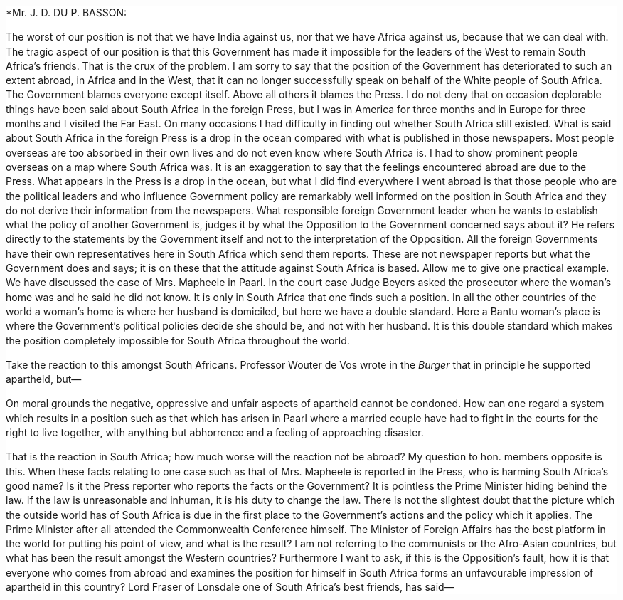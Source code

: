 <from>*Mr. <person refersTo="hansard_za">J. D. DU P. BASSON</person>:</from>

<p>The worst of our position is not that we have India against us, nor that we have Africa against us, because that we can deal with. The tragic aspect of our position is that this Government has made it impossible for the leaders of the West to remain South Africa&#x2019;s friends. That is the crux of the problem. I am sorry to say that the position of the Government has deteriorated to such an extent abroad, in Africa and in the West, that it can no longer successfully speak on behalf of the White people of South Africa. The Government blames everyone except itself. Above all others it blames the Press. I do not deny that on occasion deplorable things have been said about South Africa in the foreign Press, but I was in America for <span class="col_9005-9006" refersTo="page_0751"/>three months and in Europe for three months and I visited the Far East. On many occasions I had difficulty in finding out whether South Africa still existed. What is said about South Africa in the foreign Press is a drop in the ocean compared with what is published in those newspapers. Most people overseas are too absorbed in their own lives and do not even know where South Africa is. I had to show prominent people overseas on a map where South Africa was. It is an exaggeration to say that the feelings encountered abroad are due to the Press. What appears in the Press is a drop in the ocean, but what I did find everywhere I went abroad is that those people who are the political leaders and who influence Government policy are remarkably well informed on the position in South Africa and they do not derive their information from the newspapers. What responsible foreign Government leader when he wants to establish what the policy of another Government is, judges it by what the Opposition to the Government concerned says about it? He refers directly to the statements by the Government itself and not to the interpretation of the Opposition. All the foreign Governments have their own representatives here in South Africa which send them reports. These are not newspaper reports but what the Government does and says; it is on these that the attitude against South Africa is based. Allow me to give one practical example. We have discussed the case of Mrs. Mapheele in Paarl. In the court case Judge Beyers asked the prosecutor where the woman&#x2019;s home was and he said he did not know. It is only in South Africa that one finds such a position. In all the other countries of the world a woman&#x2019;s home is where her husband is domiciled, but here we have a double standard. Here a Bantu woman&#x2019;s place is where the Government&#x2019;s political policies decide she should be, and not with her husband. It is this double standard which makes the position completely impossible for South Africa throughout the world.</p>

<p>Take the reaction to this amongst South Africans. Professor Wouter de Vos wrote in the <i>Burger</i> that in principle he supported apartheid, but&#x2014;</p>

<block name="quote">On moral grounds the negative, oppressive and unfair aspects of apartheid cannot be condoned. How can one regard a system which results in a position such as that which has arisen in Paarl where a married couple have had to fight in the courts for the right to live together, with anything but abhorrence and a feeling of approaching disaster.</block>

<p>That is the reaction in South Africa; how much worse will the reaction not be abroad? My question to hon. members opposite is this. When these facts relating to one case such as that of Mrs. Mapheele is reported in the Press, who is harming South Africa&#x2019;s good name? Is it the Press reporter who reports the facts or the Government? It is pointless the Prime Minister hiding behind the law. If the law is unreasonable and inhuman, it is his duty to change the law. There is not the slightest doubt that the picture which the outside world has of South Africa is due in the first place to the Government&#x2019;s actions and the policy which it applies. The Prime Minister after all attended the Commonwealth Conference himself. The Minister of Foreign Affairs has the best platform in the world for putting his point of view, and what is the result? I am not referring to the communists or the Afro-Asian countries, but what has been the result amongst the Western countries? Furthermore I want to ask, if this is the Opposition&#x2019;s fault, how it is that everyone who comes from abroad and examines the position for himself in South Africa forms an unfavourable impression of apartheid in this country? Lord Fraser of Lonsdale one of South Africa&#x2019;s best friends, has said&#x2014;</p>
